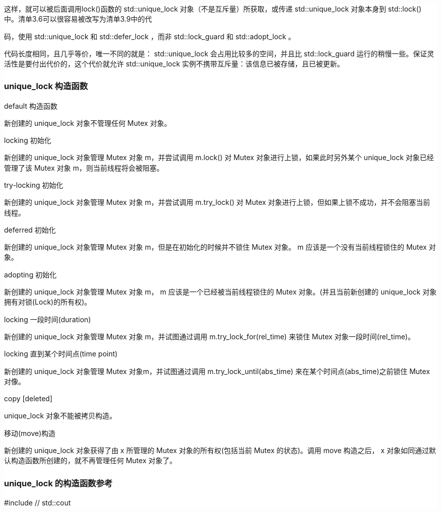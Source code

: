  

这样，就可以被后面调用lock()函数的 std::unique_lock 对象（不是互斥量）所获取，或传递 std::unique_lock 对象本身到 std::lock() 中。清单3.6可以很容易被改写为清单3.9中的代

 

码，使用 std::unique_lock 和 std::defer_lock ，而非 std::lock_guard 和 std::adopt_lock 。

 

代码长度相同，且几乎等价，唯一不同的就是： std::unique_lock 会占用比较多的空间，并且比 std::lock_guard 运行的稍慢一些。保证灵活性是要付出代价的，这个代价就允许 std::unique_lock 实例不携带互斥量：该信息已被存储，且已被更新。

 

 

 

### unique_lock 构造函数

 

default 构造函数

新创建的 unique_lock 对象不管理任何 Mutex 对象。

locking 初始化

新创建的 unique_lock 对象管理 Mutex 对象 m，并尝试调用 m.lock() 对 Mutex 对象进行上锁，如果此时另外某个 unique_lock 对象已经管理了该 Mutex 对象 m，则当前线程将会被阻塞。

try-locking 初始化

新创建的 unique_lock 对象管理 Mutex 对象 m，并尝试调用 m.try_lock() 对 Mutex 对象进行上锁，但如果上锁不成功，并不会阻塞当前线程。

deferred 初始化

新创建的 unique_lock 对象管理 Mutex 对象 m，但是在初始化的时候并不锁住 Mutex 对象。 m 应该是一个没有当前线程锁住的 Mutex 对象。

adopting 初始化

新创建的 unique_lock 对象管理 Mutex 对象 m， m 应该是一个已经被当前线程锁住的 Mutex 对象。(并且当前新创建的 unique_lock 对象拥有对锁(Lock)的所有权)。

locking 一段时间(duration)

新创建的 unique_lock 对象管理 Mutex 对象 m，并试图通过调用 m.try_lock_for(rel_time) 来锁住 Mutex 对象一段时间(rel_time)。

locking 直到某个时间点(time point)

新创建的 unique_lock 对象管理 Mutex 对象m，并试图通过调用 m.try_lock_until(abs_time) 来在某个时间点(abs_time)之前锁住 Mutex 对像。

copy [deleted] 

unique_lock 对象不能被拷贝构造。

移动(move)构造

新创建的 unique_lock 对象获得了由 x 所管理的 Mutex 对象的所有权(包括当前 Mutex 的状态)。调用 move 构造之后， x 对象如同通过默认构造函数所创建的，就不再管理任何 Mutex 对象了。

### unique_lock 的构造函数参考

#include <iostream>       // std::cout
